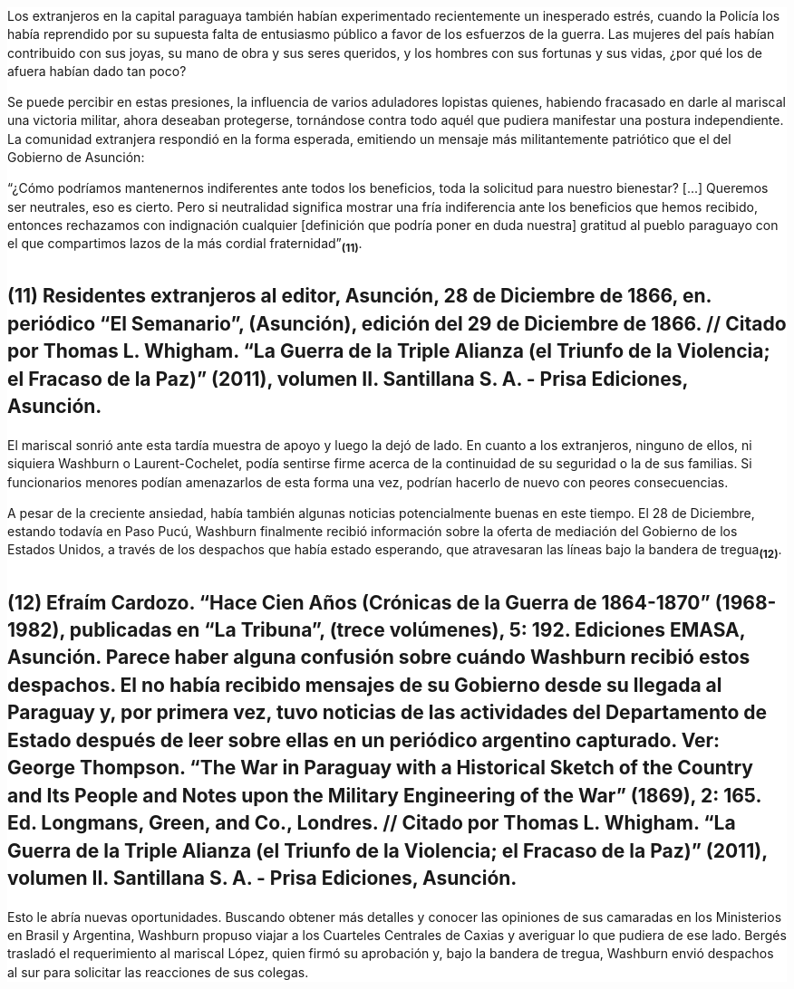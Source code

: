 Los extranjeros en la capital paraguaya también habían experimentado recientemente un inesperado estrés, cuando la Policía los había reprendido por su supuesta falta de entusiasmo público a favor de los esfuerzos de la guerra. Las mujeres del país habían contribuido con sus joyas, su mano de obra y sus seres queridos, y los hombres con sus fortunas y sus vidas, ¿por qué los de afuera habían dado tan poco?

Se puede percibir en estas presiones, la influencia de varios aduladores lopistas quienes, habiendo fracasado en darle al mariscal una victoria militar, ahora deseaban protegerse, tornándose contra todo aquél que pudiera manifestar una postura independiente. La comunidad extranjera respondió en la forma esperada, emitiendo un mensaje más militantemente patriótico que el del Gobierno de Asunción:

“¿Cómo podríamos mantenernos indiferentes ante todos los beneficios, toda la solicitud para nuestro bienestar? \[...\] Queremos ser neutrales, eso es cierto. Pero si neutralidad significa mostrar una fría indiferencia ante los beneficios que hemos recibido, entonces rechazamos con indignación cualquier \[definición que podría poner en duda nuestra\] gratitud al pueblo paraguayo con el que compartimos lazos de la más cordial fraternidad”<sub><strong>(11)</strong></sub>.

## **(11) Residentes extranjeros al editor, Asunción, 28 de Diciembre de 1866, en. periódico “El Semanario”, (Asunción), edición del 29 de Diciembre de 1866. // Citado por Thomas L. Whigham. “La Guerra de la Triple Alianza (el Triunfo de la Violencia; el Fracaso de la Paz)” (2011), volumen II. Santillana S. A. - Prisa Ediciones, Asunción.**

El mariscal sonrió ante esta tardía muestra de apoyo y luego la dejó de lado. En cuanto a los extranjeros, ninguno de ellos, ni siquiera Washburn o Laurent-Cochelet, podía sentirse firme acerca de la continuidad de su seguridad o la de sus familias. Si funcionarios menores podían amenazarlos de esta forma una vez, podrían hacerlo de nuevo con peores consecuencias.

A pesar de la creciente ansiedad, había también algunas noticias potencialmente buenas en este tiempo. El 28 de Diciembre, estando todavía en Paso Pucú, Washburn finalmente recibió información sobre la oferta de mediación del Gobierno de los Estados Unidos, a través de los despachos que había estado esperando, que atravesaran las líneas bajo la bandera de tregua<sub><strong>(12)</strong></sub>.

## **(12) Efraím Cardozo. “Hace Cien Años (Crónicas de la Guerra de 1864-1870” (1968-1982), publicadas en “La Tribuna”, (trece volúmenes), 5: 192. Ediciones EMASA, Asunción. Parece haber alguna confusión sobre cuándo Washburn recibió estos despachos. El no había recibido mensajes de su Gobierno desde su llegada al Paraguay y, por primera vez, tuvo noticias de las actividades del Departamento de Estado después de leer sobre ellas en un periódico argentino capturado. Ver: George Thompson. “The War in Paraguay with a Historical Sketch of the Country and Its People and Notes upon the Military Engineering of the War” (1869), 2: 165. Ed. Longmans, Green, and Co., Londres. // Citado por Thomas L. Whigham. “La Guerra de la Triple Alianza (el Triunfo de la Violencia; el Fracaso de la Paz)” (2011), volumen II. Santillana S. A. - Prisa Ediciones, Asunción.**

Esto le abría nuevas oportunidades. Buscando obtener más detalles y conocer las opiniones de sus camaradas en los Ministerios en Brasil y Argentina, Washburn propuso viajar a los Cuarteles Centrales de Caxias y averiguar lo que pudiera de ese lado. Bergés trasladó el requerimiento al mariscal López, quien firmó su aprobación y, bajo la bandera de tregua, Washburn envió despachos al sur para solicitar las reacciones de sus colegas.

